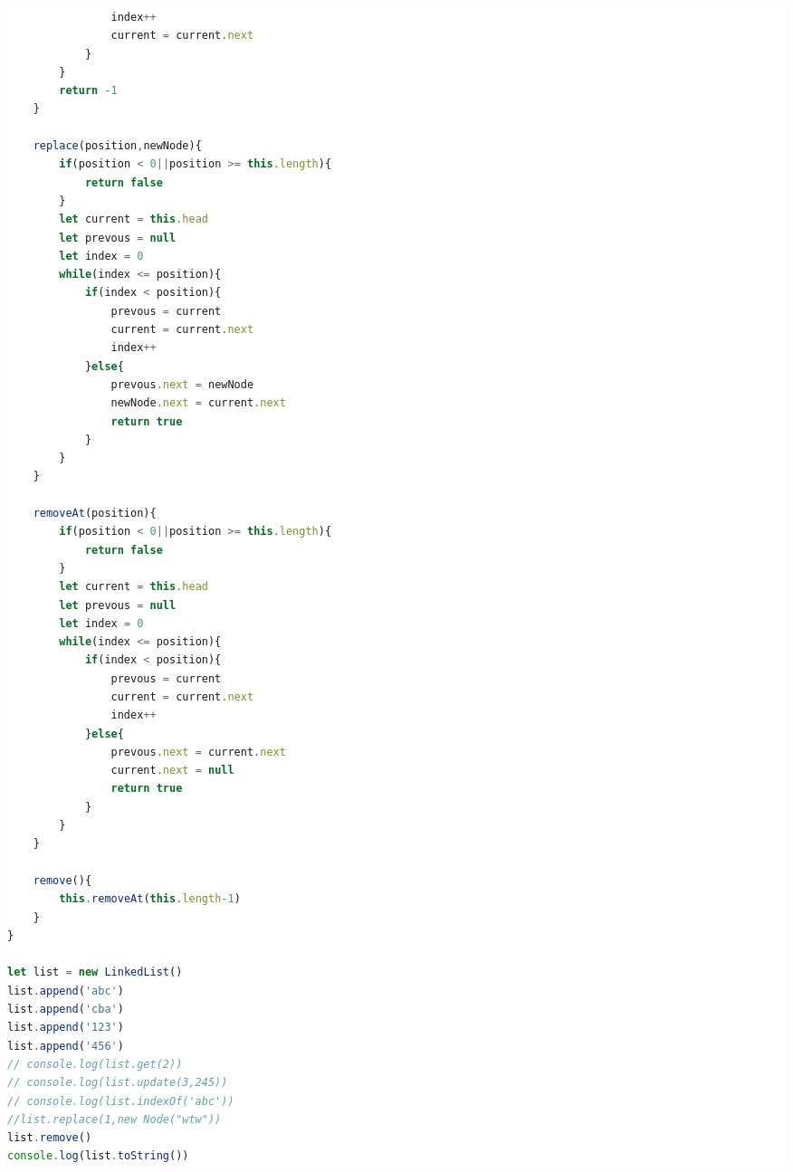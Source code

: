 ```javascript
                index++
                current = current.next
            }
        }
        return -1
    }

    replace(position,newNode){
        if(position < 0||position >= this.length){
            return false
        }
        let current = this.head
        let prevous = null
        let index = 0
        while(index <= position){
            if(index < position){
                prevous = current
                current = current.next
                index++
            }else{
                prevous.next = newNode
                newNode.next = current.next
                return true
            }
        }
    }

    removeAt(position){
        if(position < 0||position >= this.length){
            return false
        }
        let current = this.head
        let prevous = null
        let index = 0
        while(index <= position){
            if(index < position){
                prevous = current
                current = current.next
                index++
            }else{
                prevous.next = current.next
                current.next = null
                return true
            }
        }
    }

    remove(){
        this.removeAt(this.length-1)
    }
}

let list = new LinkedList()
list.append('abc')
list.append('cba')
list.append('123')
list.append('456')
// console.log(list.get(2))
// console.log(list.update(3,245))
// console.log(list.indexOf('abc'))
//list.replace(1,new Node("wtw"))
list.remove()
console.log(list.toString())
```